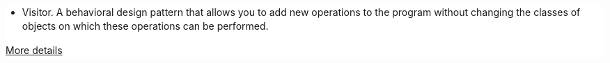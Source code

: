 - Visitor. A behavioral design pattern that allows you to add new operations to the program without changing the classes of objects on which these operations can be performed.

[More details](https://refactoring.guru/en/design-patterns/catalog )
